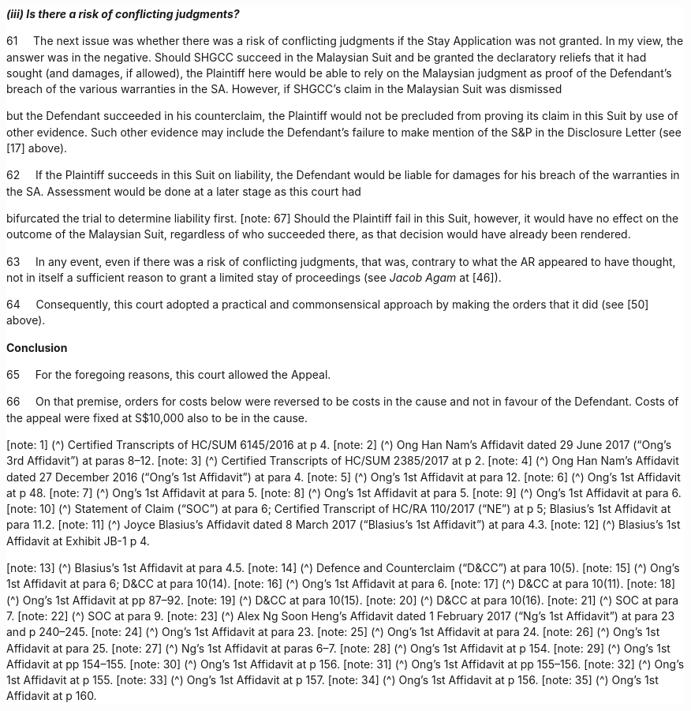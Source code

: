 **_(iii) Is there a risk of conflicting judgments?_** 

61     The next issue was whether there was a risk of conflicting judgments if the Stay Application was not granted. In my view, the answer was in the negative. Should SHGCC succeed in the Malaysian Suit and be granted the declaratory reliefs that it had sought (and damages, if allowed), the Plaintiff here would be able to rely on the Malaysian judgment as proof of the Defendant’s breach of the various warranties in the SA. However, if SHGCC’s claim in the Malaysian Suit was dismissed 


but the Defendant succeeded in his counterclaim, the Plaintiff would not be precluded from proving its claim in this Suit by use of other evidence. Such other evidence may include the Defendant’s failure to make mention of the S&P in the Disclosure Letter (see [17] above). 

62     If the Plaintiff succeeds in this Suit on liability, the Defendant would be liable for damages for his breach of the warranties in the SA. Assessment would be done at a later stage as this court had 

bifurcated the trial to determine liability first. [note: 67] Should the Plaintiff fail in this Suit, however, it would have no effect on the outcome of the Malaysian Suit, regardless of who succeeded there, as that decision would have already been rendered. 

63     In any event, even if there was a risk of conflicting judgments, that was, contrary to what the AR appeared to have thought, not in itself a sufficient reason to grant a limited stay of proceedings (see _Jacob Agam_ at [46]). 

64     Consequently, this court adopted a practical and commonsensical approach by making the orders that it did (see [50] above). 

**Conclusion** 

65     For the foregoing reasons, this court allowed the Appeal. 

66     On that premise, orders for costs below were reversed to be costs in the cause and not in favour of the Defendant. Costs of the appeal were fixed at S$10,000 also to be in the cause. 

[note: 1] (^) Certified Transcripts of HC/SUM 6145/2016 at p 4. [note: 2] (^) Ong Han Nam’s Affidavit dated 29 June 2017 (“Ong’s 3rd Affidavit”) at paras 8–12. [note: 3] (^) Certified Transcripts of HC/SUM 2385/2017 at p 2. [note: 4] (^) Ong Han Nam’s Affidavit dated 27 December 2016 (“Ong’s 1st Affidavit”) at para 4. [note: 5] (^) Ong’s 1st Affidavit at para 12. [note: 6] (^) Ong’s 1st Affidavit at p 48. [note: 7] (^) Ong’s 1st Affidavit at para 5. [note: 8] (^) Ong’s 1st Affidavit at para 5. [note: 9] (^) Ong’s 1st Affidavit at para 6. [note: 10] (^) Statement of Claim (“SOC”) at para 6; Certified Transcript of HC/RA 110/2017 (“NE”) at p 5; Blasius’s 1st Affidavit at para 11.2. [note: 11] (^) Joyce Blasius’s Affidavit dated 8 March 2017 (“Blasius’s 1st Affidavit”) at para 4.3. [note: 12] (^) Blasius’s 1st Affidavit at Exhibit JB-1 p 4. 


[note: 13] (^) Blasius’s 1st Affidavit at para 4.5. [note: 14] (^) Defence and Counterclaim (“D&CC”) at para 10(5). [note: 15] (^) Ong’s 1st Affidavit at para 6; D&CC at para 10(14). [note: 16] (^) Ong’s 1st Affidavit at para 6. [note: 17] (^) D&CC at para 10(11). [note: 18] (^) Ong’s 1st Affidavit at pp 87–92. [note: 19] (^) D&CC at para 10(15). [note: 20] (^) D&CC at para 10(16). [note: 21] (^) SOC at para 7. [note: 22] (^) SOC at para 9. [note: 23] (^) Alex Ng Soon Heng’s Affidavit dated 1 February 2017 (“Ng’s 1st Affidavit”) at para 23 and p 240–245. [note: 24] (^) Ong’s 1st Affidavit at para 23. [note: 25] (^) Ong’s 1st Affidavit at para 24. [note: 26] (^) Ong’s 1st Affidavit at para 25. [note: 27] (^) Ng’s 1st Affidavit at paras 6–7. [note: 28] (^) Ong’s 1st Affidavit at p 154. [note: 29] (^) Ong’s 1st Affidavit at pp 154–155. [note: 30] (^) Ong’s 1st Affidavit at p 156. [note: 31] (^) Ong’s 1st Affidavit at pp 155–156. [note: 32] (^) Ong’s 1st Affidavit at p 155. [note: 33] (^) Ong’s 1st Affidavit at p 157. [note: 34] (^) Ong’s 1st Affidavit at p 156. [note: 35] (^) Ong’s 1st Affidavit at p 160. 
